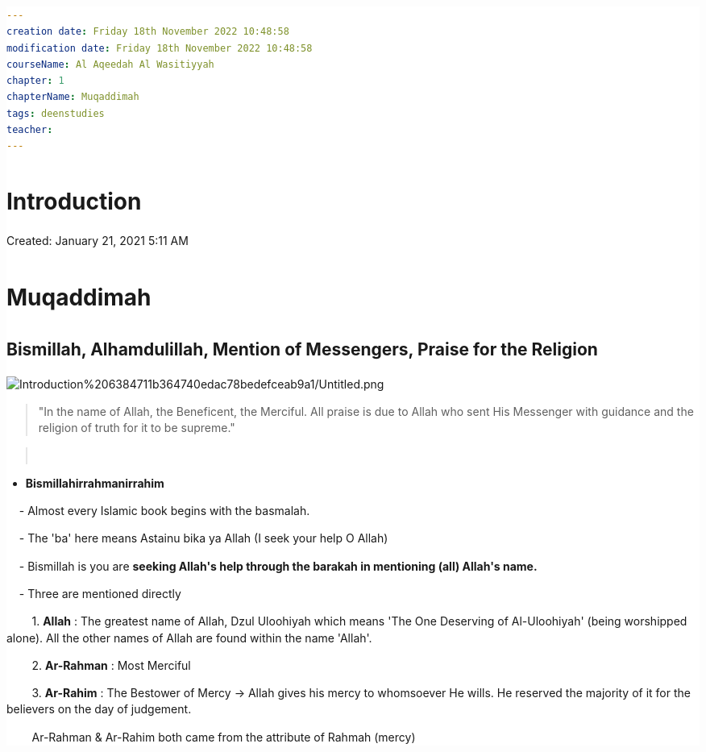```yaml
---
creation date: Friday 18th November 2022 10:48:58 
modification date: Friday 18th November 2022 10:48:58
courseName: Al Aqeedah Al Wasitiyyah 
chapter: 1
chapterName: Muqaddimah
tags: deenstudies
teacher: 
---
```

# Introduction

  

Created: January 21, 2021 5:11 AM

  

# Muqaddimah

  

## Bismillah, Alhamdulillah, Mention of Messengers, Praise for the Religion

  

![Introduction%206384711b364740edac78bedefceab9a1/Untitled.png](2.%20Areas/🕋%20Deen%20Studies/Al%20Aqeedah%20Al%20Wasitiyyah/Introduction%206384711b364740edac78bedefceab9a1/Untitled.png)

  

> "In the name of Allah, the Beneficent, the Merciful. All praise is due to Allah who sent His Messenger with guidance and the religion of truth for it to be supreme."

> 

- ****Bismillahirrahmanirrahim****

    - Almost every Islamic book begins with the basmalah.

    - The 'ba' here means Astainu bika ya Allah (I seek your help O Allah)

    - Bismillah is you are ****seeking Allah's help through the barakah in mentioning (all) Allah's name.****

    - Three are mentioned directly

        1. ****Allah**** : The greatest name of Allah, Dzul Uloohiyah which means 'The One Deserving of Al-Uloohiyah' (being worshipped alone). All the other names of Allah are found within the name 'Allah'.

        2. ****Ar-Rahman**** : Most Merciful

        3. ****Ar-Rahim**** : The Bestower of Mercy → Allah gives his mercy to whomsoever He wills. He reserved the majority of it for the believers on the day of judgement.

        Ar-Rahman & Ar-Rahim both came from the attribute of Rahmah (mercy)
